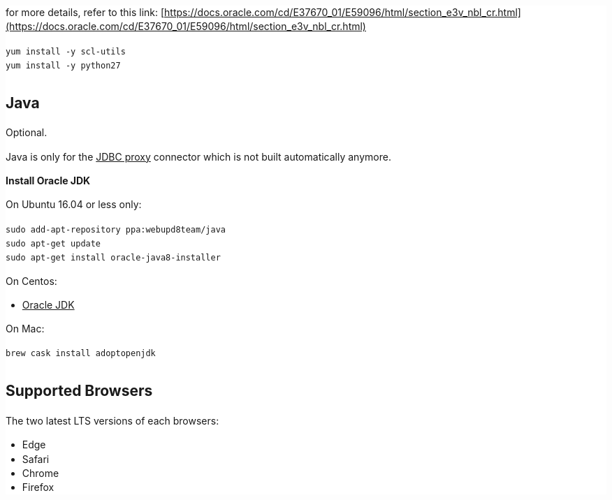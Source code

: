 for more details, refer to this link: [https://docs.oracle.com/cd/E37670_01/E59096/html/section_e3v_nbl_cr.html](https://docs.oracle.com/cd/E37670_01/E59096/html/section_e3v_nbl_cr.html)

    yum install -y scl-utils
    yum install -y python27

## Java

Optional.

Java is only for the [JDBC proxy](/developer/development/#connectors) connector which is not built automatically anymore.

**Install Oracle JDK**

On Ubuntu 16.04 or less only:

    sudo add-apt-repository ppa:webupd8team/java
    sudo apt-get update
    sudo apt-get install oracle-java8-installer

On Centos:

* [Oracle JDK](https://www.digitalocean.com/community/tutorials/how-to-install-java-on-centos-and-fedora)

On Mac:

    brew cask install adoptopenjdk

## Supported Browsers

The two latest LTS versions of each browsers:

* Edge
* Safari
* Chrome
* Firefox
